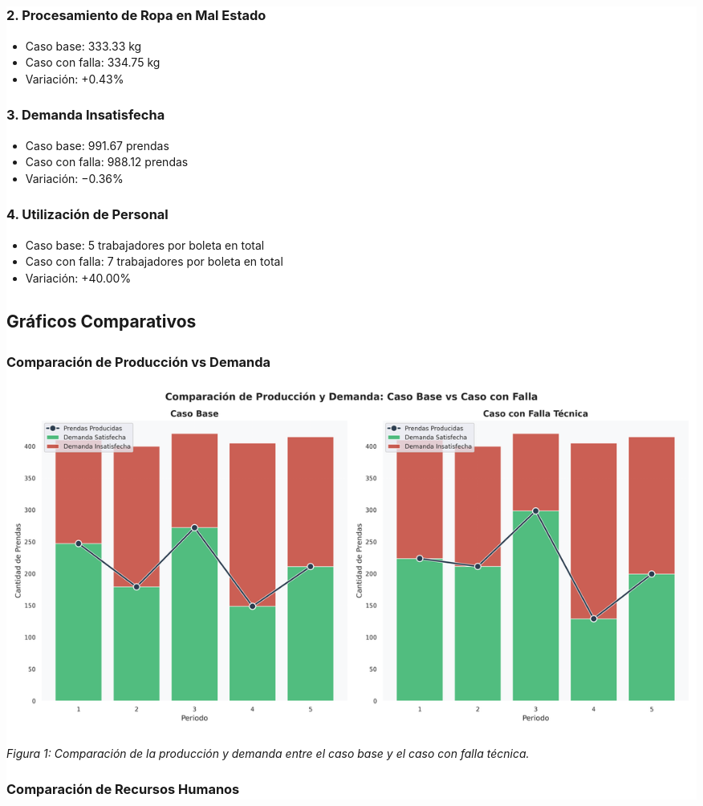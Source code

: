 ### 2. Procesamiento de Ropa en Mal Estado
- Caso base: $333.33$ kg
- Caso con falla: $334.75$ kg
- Variación: $+0.43\%$

### 3. Demanda Insatisfecha
- Caso base: $991.67$ prendas
- Caso con falla: $988.12$ prendas
- Variación: $-0.36\%$

### 4. Utilización de Personal
- Caso base: $5$ trabajadores por boleta en total
- Caso con falla: $7$ trabajadores por boleta en total
- Variación: $+40.00\%$

## Gráficos Comparativos

### Comparación de Producción vs Demanda
![Comparación de Producción vs Demanda](../src/pregunta3/grafico_comparativo_produccion_demanda.png)

*Figura 1: Comparación de la producción y demanda entre el caso base y el caso con falla técnica.*

### Comparación de Recursos Humanos